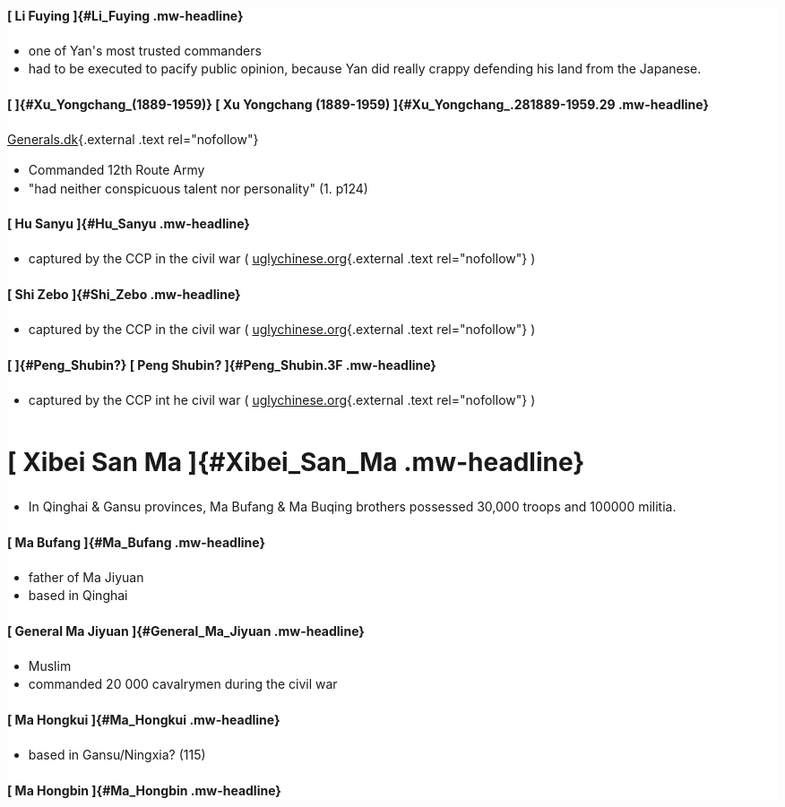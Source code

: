 #### [ Li Fuying ]{#Li_Fuying .mw-headline}

-   one of Yan\'s most trusted commanders
-   had to be executed to pacify public opinion, because Yan did really
    crappy defending his land from the Japanese.

#### [ ]{#Xu_Yongchang_(1889-1959)} [ Xu Yongchang (1889-1959) ]{#Xu_Yongchang_.281889-1959.29 .mw-headline}

[Generals.dk](http://www.generals.dk/general/Hsu_Yung-Chang/_/China.html){.external
.text rel="nofollow"}

-   Commanded 12th Route Army
-   \"had neither conspicuous talent nor personality\" (1. p124)

#### [ Hu Sanyu ]{#Hu_Sanyu .mw-headline}

-   captured by the CCP in the civil war (
    [uglychinese.org](http://www.uglychinese.org/civil_wars.htm#civilwar){.external
    .text rel="nofollow"} )

#### [ Shi Zebo ]{#Shi_Zebo .mw-headline}

-   captured by the CCP in the civil war (
    [uglychinese.org](http://www.uglychinese.org/civil_wars.htm#civilwar){.external
    .text rel="nofollow"} )

#### [ ]{#Peng_Shubin?} [ Peng Shubin? ]{#Peng_Shubin.3F .mw-headline}

-   captured by the CCP int he civil war (
    [uglychinese.org](http://www.uglychinese.org/civil_wars.htm#civilwar){.external
    .text rel="nofollow"} )

# [ Xibei San Ma ]{#Xibei_San_Ma .mw-headline}

-   In Qinghai & Gansu provinces, Ma Bufang & Ma Buqing brothers
    possessed 30,000 troops and 100000 militia.

#### [ Ma Bufang ]{#Ma_Bufang .mw-headline}

-   father of Ma Jiyuan
-   based in Qinghai

#### [ General Ma Jiyuan ]{#General_Ma_Jiyuan .mw-headline}

-   Muslim
-   commanded 20 000 cavalrymen during the civil war

#### [ Ma Hongkui ]{#Ma_Hongkui .mw-headline}

-   based in Gansu/Ningxia? (115)

#### [ Ma Hongbin ]{#Ma_Hongbin .mw-headline}
